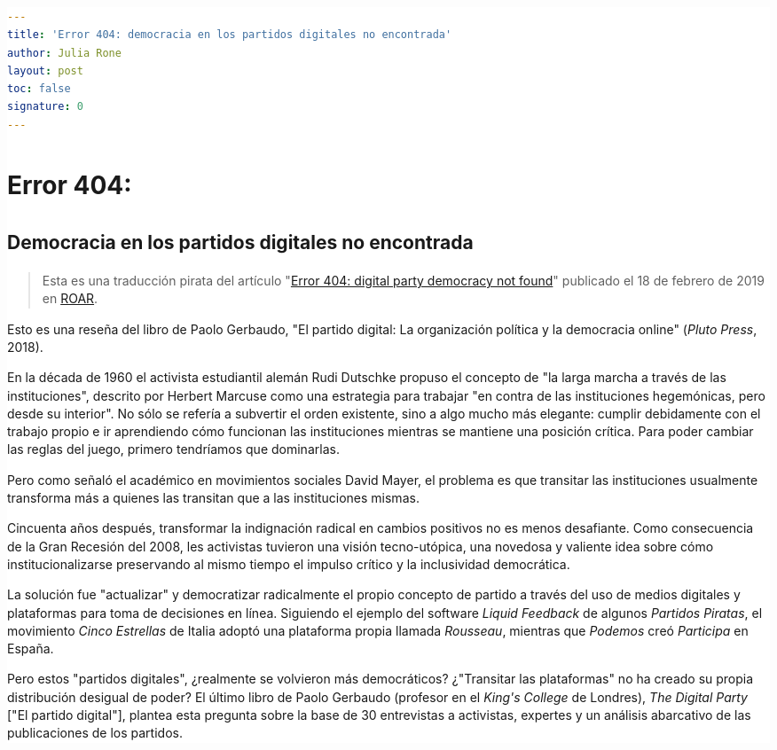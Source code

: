 ```yaml
---
title: 'Error 404: democracia en los partidos digitales no encontrada'
author: Julia Rone
layout: post
toc: false
signature: 0
---
```


Error 404:
==========

Democracia en los partidos digitales no encontrada
--------------------------------------------------

> Esta es una traducción pirata del artículo "[Error 404: digital party
> democracy not
> found](https://roarmag.org/essays/error-404-digital-party-democracy-not-found/)"
> publicado el 18 de febrero de 2019 en [ROAR](https://roarmag.org/).

Esto es una reseña del libro de Paolo Gerbaudo, "El partido digital: La
organización política y la democracia online" (_Pluto Press_, 2018).

En la década de 1960 el activista estudiantil alemán Rudi Dutschke
propuso el concepto de "la larga marcha a través de las instituciones",
descrito por Herbert Marcuse como una estrategia para trabajar "en
contra de las instituciones hegemónicas, pero desde su interior". No
sólo se refería a subvertir el orden existente, sino a algo mucho más
elegante: cumplir debidamente con el trabajo propio e ir aprendiendo
cómo funcionan las instituciones mientras se mantiene una posición
crítica. Para poder cambiar las reglas del juego, primero tendríamos que
dominarlas.

Pero como señaló el académico en movimientos sociales David Mayer, el
problema es que transitar las instituciones usualmente transforma más a
quienes las transitan que a las instituciones mismas.

Cincuenta años después, transformar la indignación radical en cambios
positivos no es menos desafiante. Como consecuencia de la Gran Recesión
del 2008, les activistas tuvieron una visión tecno-utópica, una novedosa
y valiente idea sobre cómo institucionalizarse preservando al mismo
tiempo el impulso crítico y la inclusividad democrática.

La solución fue "actualizar" y democratizar radicalmente el propio
concepto de partido a través del uso de medios digitales y plataformas
para toma de decisiones en línea. Siguiendo el ejemplo del software
_Liquid Feedback_ de algunos _Partidos Piratas_, el movimiento _Cinco
Estrellas_ de Italia adoptó una plataforma propia llamada _Rousseau_,
mientras que _Podemos_ creó _Participa_ en España.

Pero estos "partidos digitales", ¿realmente se volvieron más
democráticos? ¿"Transitar las plataformas" no ha creado su propia
distribución desigual de poder? El último libro de Paolo Gerbaudo
(profesor en el _King's College_ de Londres), _The Digital Party_ \["El
partido digital"\], plantea esta pregunta sobre la base de 30
entrevistas a activistas, expertes y un análisis abarcativo de las
publicaciones de los partidos.
